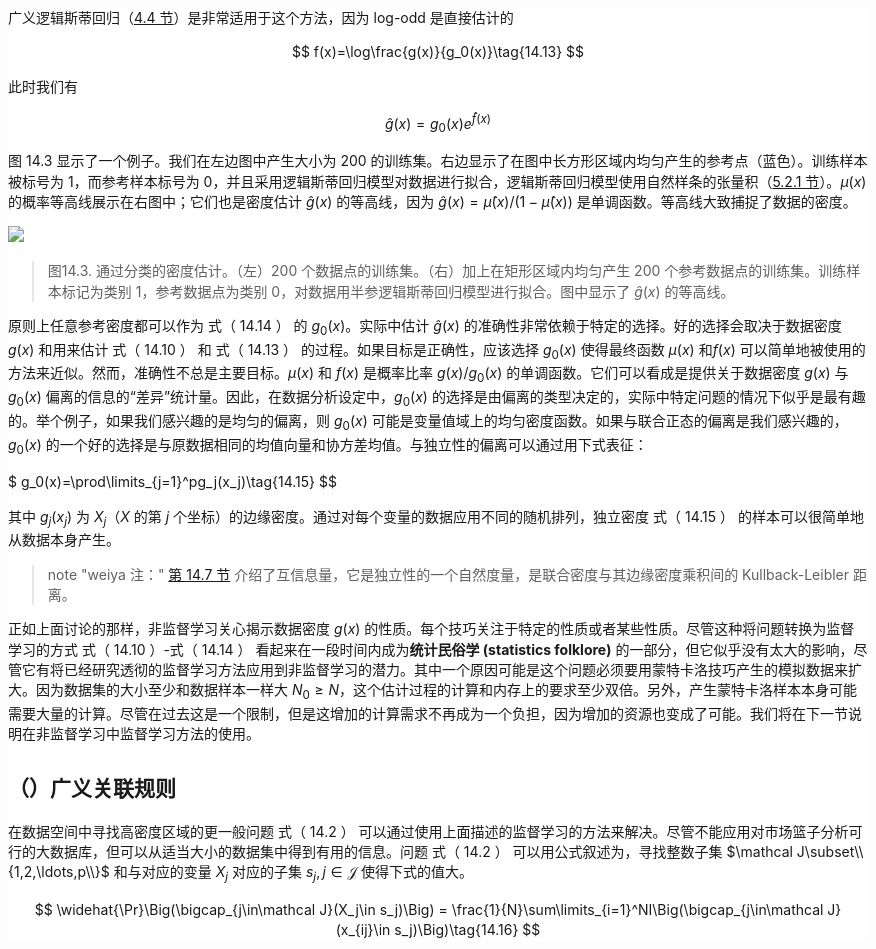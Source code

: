 广义逻辑斯蒂回归（[4.4 节](../04-Linear-Methods-for-Classification/4.4-Logistic-Regression/index.html)）是非常适用于这个方法，因为 log-odd 是直接估计的


$$
f(x)=\log\frac{g(x)}{g_0(x)}\tag{14.13}
$$

此时我们有


$$
\hat g(x)=g_0(x)e^{\hat f(x)}\tag{14.14}
$$

图 14.3 显示了一个例子。我们在左边图中产生大小为 200 的训练集。右边显示了在图中长方形区域内均匀产生的参考点（蓝色）。训练样本被标号为 1，而参考样本标号为 0，并且采用逻辑斯蒂回归模型对数据进行拟合，逻辑斯蒂回归模型使用自然样条的张量积（[5.2.1 节](../05-Basis-Expansions-and-Regularization/5.2-Piecewise-Polynomials-and-Splines/index.html)）。$\mu(x)$ 的概率等高线展示在右图中；它们也是密度估计 $\hat g(x)$ 的等高线，因为 $\hat g(x)=\hat\mu(x)/(1-\hat\mu(x))$ 是单调函数。等高线大致捕捉了数据的密度。

![](../img/14/fig14.3.png)

> 图14.3. 通过分类的密度估计。（左）200 个数据点的训练集。（右）加上在矩形区域内均匀产生 200 个参考数据点的训练集。训练样本标记为类别 1，参考数据点为类别 0，对数据用半参逻辑斯蒂回归模型进行拟合。图中显示了 $\hat g(x)$ 的等高线。

原则上任意参考密度都可以作为 式（ 14.14 ） 的 $g_0(x)$。实际中估计 $\hat g(x)$ 的准确性非常依赖于特定的选择。好的选择会取决于数据密度 $g(x)$ 和用来估计 式（ 14.10 ） 和 式（ 14.13 ） 的过程。如果目标是正确性，应该选择 $g_0(x)$ 使得最终函数 $\mu(x)$ 和$f(x)$ 可以简单地被使用的方法来近似。然而，准确性不总是主要目标。$\mu(x)$ 和 $f(x)$ 是概率比率 $g(x)/g_0(x)$ 的单调函数。它们可以看成是提供关于数据密度 $g(x)$ 与 $g_0(x)$ 偏离的信息的“差异”统计量。因此，在数据分析设定中，$g_0(x)$ 的选择是由偏离的类型决定的，实际中特定问题的情况下似乎是最有趣的。举个例子，如果我们感兴趣的是均匀的偏离，则 $g_0(x)$ 可能是变量值域上的均匀密度函数。如果与联合正态的偏离是我们感兴趣的，$g_0(x)$ 的一个好的选择是与原数据相同的均值向量和协方差均值。与独立性的偏离可以通过用下式表征：


$
g_0(x)=\prod\limits_{j=1}^pg_j(x_j)\tag{14.15}
$$

其中 $g_j(x_j)$ 为 $X_j$（$X$ 的第 $j$ 个坐标）的边缘密度。通过对每个变量的数据应用不同的随机排列，独立密度 式（ 14.15 ） 的样本可以很简单地从数据本身产生。

> note "weiya 注："
    [第 14.7 节](14.7-Independent-Component-Analysis-and-Exploratory-Projection-Pursuit.md) 介绍了互信息量，它是独立性的一个自然度量，是联合密度与其边缘密度乘积间的 Kullback-Leibler 距离。

正如上面讨论的那样，非监督学习关心揭示数据密度 $g(x)$ 的性质。每个技巧关注于特定的性质或者某些性质。尽管这种将问题转换为监督学习的方式 式（ 14.10 ）-式（ 14.14 ） 看起来在一段时间内成为**统计民俗学 (statistics folklore)** 的一部分，但它似乎没有太大的影响，尽管它有将已经研究透彻的监督学习方法应用到非监督学习的潜力。其中一个原因可能是这个问题必须要用蒙特卡洛技巧产生的模拟数据来扩大。因为数据集的大小至少和数据样本一样大 $N_0\ge N$，这个估计过程的计算和内存上的要求至少双倍。另外，产生蒙特卡洛样本本身可能需要大量的计算。尽管在过去这是一个限制，但是这增加的计算需求不再成为一个负担，因为增加的资源也变成了可能。我们将在下一节说明在非监督学习中监督学习方法的使用。

## （）广义关联规则

在数据空间中寻找高密度区域的更一般问题 式（ 14.2 ） 可以通过使用上面描述的监督学习的方法来解决。尽管不能应用对市场篮子分析可行的大数据库，但可以从适当大小的数据集中得到有用的信息。问题 式（ 14.2 ） 可以用公式叙述为，寻找整数子集 $\mathcal J\subset\\{1,2,\ldots,p\\}$ 和与对应的变量 $X_j$ 对应的子集 $s_j,j\in \mathcal J$ 使得下式的值大。


$$
\widehat{\Pr}\Big(\bigcap_{j\in\mathcal J}(X_j\in s_j)\Big) = \frac{1}{N}\sum\limits_{i=1}^NI\Big(\bigcap_{j\in\mathcal J}(x_{ij}\in s_j)\Big)\tag{14.16}
$$
